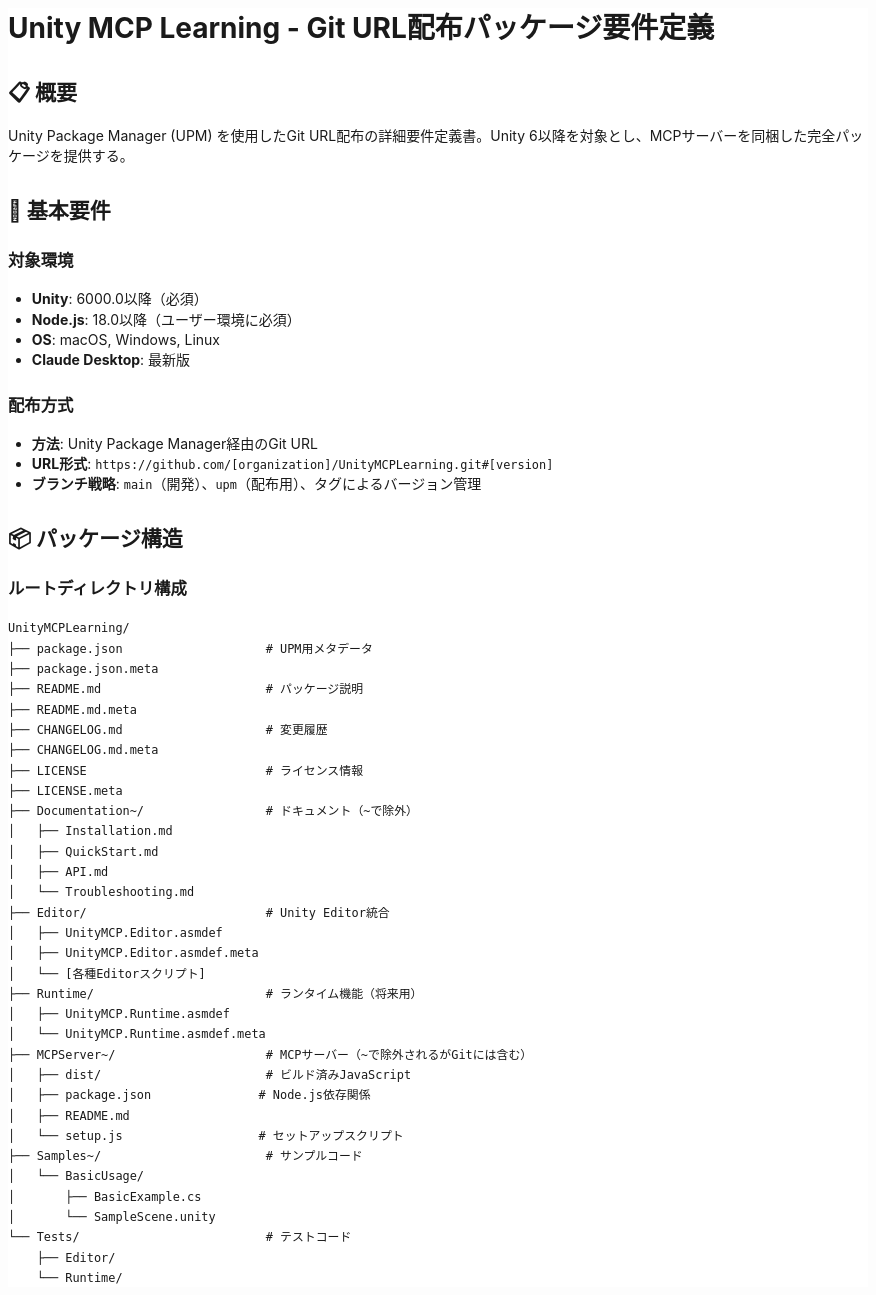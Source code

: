 # Unity MCP Learning - Git URL配布パッケージ要件定義

## 📋 概要

Unity Package Manager (UPM) を使用したGit URL配布の詳細要件定義書。Unity 6以降を対象とし、MCPサーバーを同梱した完全パッケージを提供する。

## 🎯 基本要件

### **対象環境**
- **Unity**: 6000.0以降（必須）
- **Node.js**: 18.0以降（ユーザー環境に必須）
- **OS**: macOS, Windows, Linux
- **Claude Desktop**: 最新版

### **配布方式**
- **方法**: Unity Package Manager経由のGit URL
- **URL形式**: `https://github.com/[organization]/UnityMCPLearning.git#[version]`
- **ブランチ戦略**: `main`（開発）、`upm`（配布用）、タグによるバージョン管理

## 📦 パッケージ構造

### **ルートディレクトリ構成**
```
UnityMCPLearning/
├── package.json                    # UPM用メタデータ
├── package.json.meta
├── README.md                       # パッケージ説明
├── README.md.meta
├── CHANGELOG.md                    # 変更履歴
├── CHANGELOG.md.meta
├── LICENSE                         # ライセンス情報
├── LICENSE.meta
├── Documentation~/                 # ドキュメント（~で除外）
│   ├── Installation.md
│   ├── QuickStart.md
│   ├── API.md
│   └── Troubleshooting.md
├── Editor/                         # Unity Editor統合
│   ├── UnityMCP.Editor.asmdef
│   ├── UnityMCP.Editor.asmdef.meta
│   └── [各種Editorスクリプト]
├── Runtime/                        # ランタイム機能（将来用）
│   ├── UnityMCP.Runtime.asmdef
│   └── UnityMCP.Runtime.asmdef.meta
├── MCPServer~/                     # MCPサーバー（~で除外されるがGitには含む）
│   ├── dist/                       # ビルド済みJavaScript
│   ├── package.json               # Node.js依存関係
│   ├── README.md
│   └── setup.js                   # セットアップスクリプト
├── Samples~/                       # サンプルコード
│   └── BasicUsage/
│       ├── BasicExample.cs
│       └── SampleScene.unity
└── Tests/                          # テストコード
    ├── Editor/
    └── Runtime/
```
